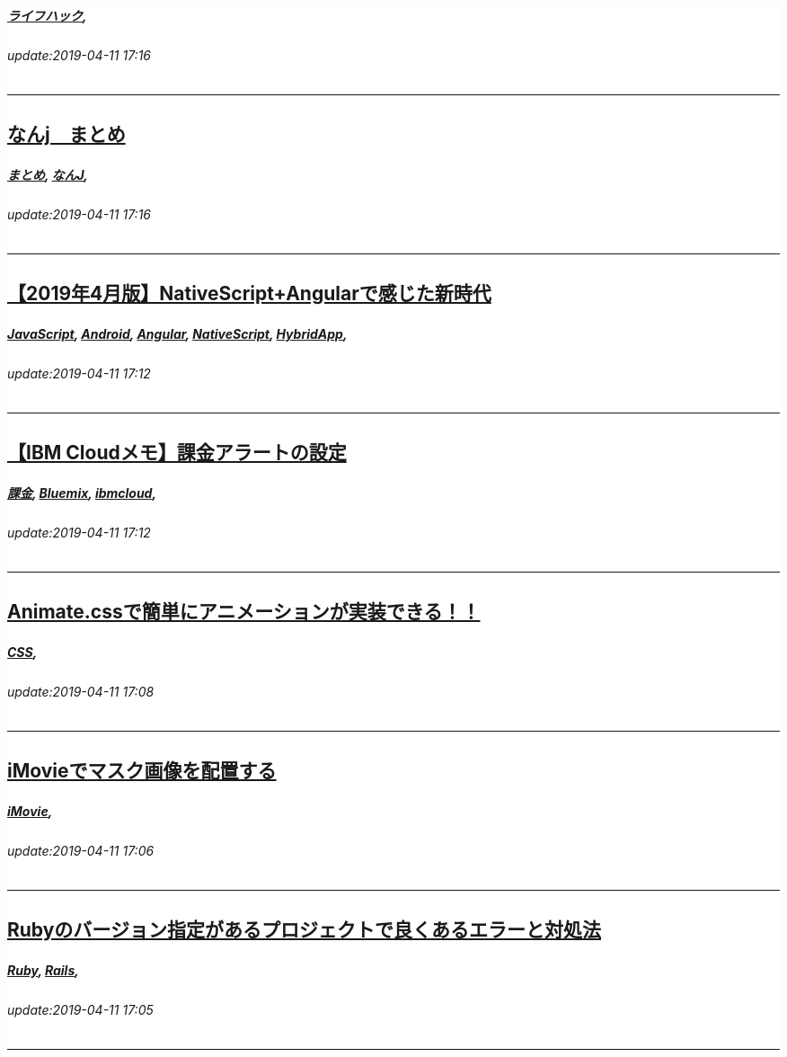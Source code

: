##### [ライフハック](https://qiita.com/tags/ライフハック), 
###### update:2019-04-11 17:16
---
## [なんj　まとめ](https://qiita.com/Pythoff/items/0562c02b54b2b9d9762f)
##### [まとめ](https://qiita.com/tags/まとめ), [なんJ](https://qiita.com/tags/なんJ), 
###### update:2019-04-11 17:16
---
## [【2019年4月版】NativeScript+Angularで感じた新時代](https://qiita.com/koinori/items/aa2a3e124331117704db)
##### [JavaScript](https://qiita.com/tags/JavaScript), [Android](https://qiita.com/tags/Android), [Angular](https://qiita.com/tags/Angular), [NativeScript](https://qiita.com/tags/NativeScript), [HybridApp](https://qiita.com/tags/HybridApp), 
###### update:2019-04-11 17:12
---
## [【IBM Cloudメモ】課金アラートの設定](https://qiita.com/makaishi2/items/46ebe73e1f9dc04415d7)
##### [課金](https://qiita.com/tags/課金), [Bluemix](https://qiita.com/tags/Bluemix), [ibmcloud](https://qiita.com/tags/ibmcloud), 
###### update:2019-04-11 17:12
---
## [Animate.cssで簡単にアニメーションが実装できる！！](https://qiita.com/szaizen/items/c7ff6cdb4f791e965e5a)
##### [CSS](https://qiita.com/tags/CSS), 
###### update:2019-04-11 17:08
---
## [iMovieでマスク画像を配置する](https://qiita.com/suzuki_y/items/5ef64cf7ac4785f671cf)
##### [iMovie](https://qiita.com/tags/iMovie), 
###### update:2019-04-11 17:06
---
## [Rubyのバージョン指定があるプロジェクトで良くあるエラーと対処法](https://qiita.com/a-itabashi/items/7b12346ff32dc7c0fa5b)
##### [Ruby](https://qiita.com/tags/Ruby), [Rails](https://qiita.com/tags/Rails), 
###### update:2019-04-11 17:05
---
